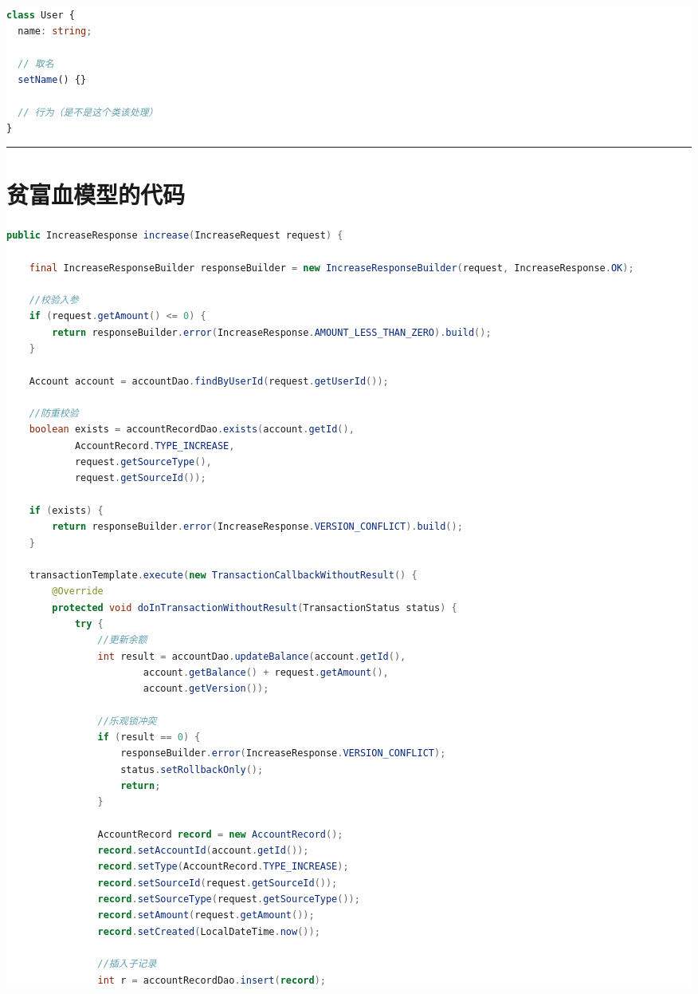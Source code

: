 ```ts
class User {
  name: string;

  // 取名
  setName() {}

  // 行为（是不是这个类该处理）
}
```

---

# 贫富血模型的代码

```java
public IncreaseResponse increase(IncreaseRequest request) {

    final IncreaseResponseBuilder responseBuilder = new IncreaseResponseBuilder(request, IncreaseResponse.OK);

    //校验入参
    if (request.getAmount() <= 0) {
        return responseBuilder.error(IncreaseResponse.AMOUNT_LESS_THAN_ZERO).build();
    }

    Account account = accountDao.findByUserId(request.getUserId());

    //防重校验
    boolean exists = accountRecordDao.exists(account.getId(),
            AccountRecord.TYPE_INCREASE,
            request.getSourceType(),
            request.getSourceId());

    if (exists) {
        return responseBuilder.error(IncreaseResponse.VERSION_CONFLICT).build();
    }

    transactionTemplate.execute(new TransactionCallbackWithoutResult() {
        @Override
        protected void doInTransactionWithoutResult(TransactionStatus status) {
            try {
                //更新余额
                int result = accountDao.updateBalance(account.getId(),
                        account.getBalance() + request.getAmount(),
                        account.getVersion());

                //乐观锁冲突
                if (result == 0) {
                    responseBuilder.error(IncreaseResponse.VERSION_CONFLICT);
                    status.setRollbackOnly();
                    return;
                }

                AccountRecord record = new AccountRecord();
                record.setAccountId(account.getId());
                record.setType(AccountRecord.TYPE_INCREASE);
                record.setSourceId(request.getSourceId());
                record.setSourceType(request.getSourceType());
                record.setAmount(request.getAmount());
                record.setCreated(LocalDateTime.now());

                //插入子记录
                int r = accountRecordDao.insert(record);
```